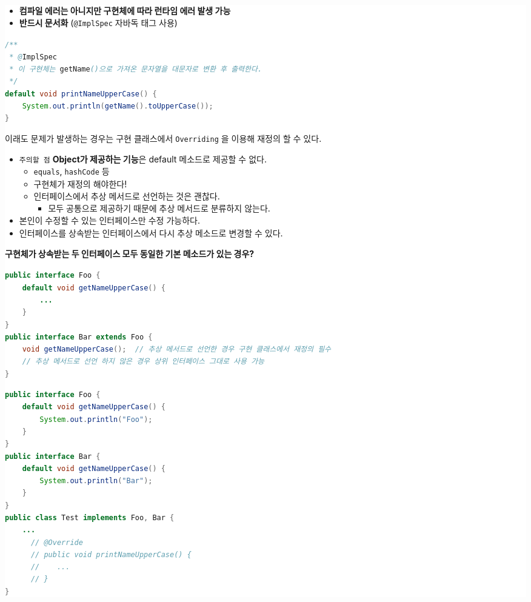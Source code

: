- **컴파일 에러는 아니지만 구현체에 따라 런타임 에러 발생 가능**
- **반드시 문서화** (`@ImplSpec` 자바독 태그 사용)

```java
/**
 * @ImplSpec
 * 이 구현체는 getName()으로 가져온 문자열을 대문자로 변환 후 출력한다.
 */
default void printNameUpperCase() {
    System.out.println(getName().toUpperCase());
}
```

이래도 문제가 발생하는 경우는 구현 클래스에서 `Overriding` 을 이용해 재정의 할 수 있다.

- `주의할 점` **Object가 제공하는 기능**은 default 메소드로 제공할 수 없다.
  - `equals`, `hashCode` 등
  - 구현체가 재정의 해야한다!
  - 인터페이스에서 추상 메서드로 선언하는 것은 괜찮다.
    - 모두 공통으로 제공하기 때문에 추상 메서드로 분류하지 않는다.
- 본인이 수정할 수 있는 인터페이스만 수정 가능하다.
- 인터페이스를 상속받는 인터페이스에서 다시 추상 메소드로 변경할 수 있다.

**구현체가 상속받는 두 인터페이스 모두 동일한 기본 메소드가 있는 경우?**

```java
public interface Foo {
    default void getNameUpperCase() {
        ...
    }
}
public interface Bar extends Foo {
    void getNameUpperCase();  // 추상 메서드로 선언한 경우 구현 클래스에서 재정의 필수  
    // 추상 메서드로 선언 하지 않은 경우 상위 인터페이스 그대로 사용 가능
}
```

```java
public interface Foo {
    default void getNameUpperCase() {
        System.out.println("Foo");  
    }
}
public interface Bar {
    default void getNameUpperCase() {
        System.out.println("Bar");  
    }
}
public class Test implements Foo, Bar {
    ...
      // @Override    
      // public void printNameUpperCase() {    
      //    ...    
      // }
}
```
